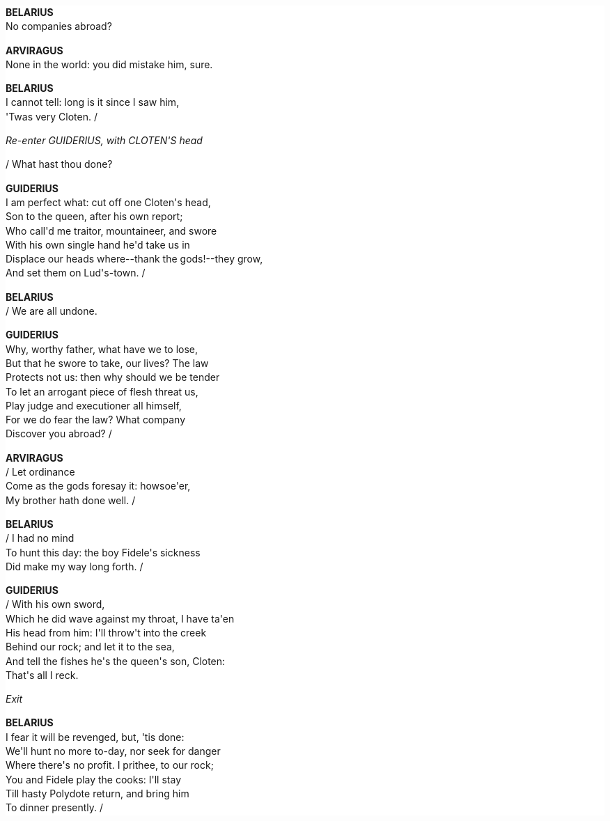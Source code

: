 **BELARIUS**  
No companies abroad?

**ARVIRAGUS**  
None in the world: you did mistake him, sure.

**BELARIUS**  
I cannot tell: long is it since I saw him,  
'Twas very Cloten. /

*Re-enter GUIDERIUS, with CLOTEN'S head*

/ What hast thou done?

**GUIDERIUS**  
I am perfect what: cut off one Cloten's head,  
Son to the queen, after his own report;  
Who call'd me traitor, mountaineer, and swore  
With his own single hand he'd take us in  
Displace our heads where--thank the gods!--they grow,  
And set them on Lud's-town. /

**BELARIUS**  
/ We are all undone.

**GUIDERIUS**  
Why, worthy father, what have we to lose,  
But that he swore to take, our lives? The law  
Protects not us: then why should we be tender  
To let an arrogant piece of flesh threat us,  
Play judge and executioner all himself,  
For we do fear the law? What company  
Discover you abroad? /

**ARVIRAGUS**  
/ Let ordinance  
Come as the gods foresay it: howsoe'er,  
My brother hath done well. /

**BELARIUS**  
/ I had no mind  
To hunt this day: the boy Fidele's sickness  
Did make my way long forth. /

**GUIDERIUS**  
/ With his own sword,  
Which he did wave against my throat, I have ta'en  
His head from him: I'll throw't into the creek  
Behind our rock; and let it to the sea,  
And tell the fishes he's the queen's son, Cloten:  
That's all I reck.

*Exit*

**BELARIUS**  
I fear it will be revenged, but, 'tis done:  
We'll hunt no more to-day, nor seek for danger  
Where there's no profit. I prithee, to our rock;  
You and Fidele play the cooks: I'll stay  
Till hasty Polydote return, and bring him  
To dinner presently. /
